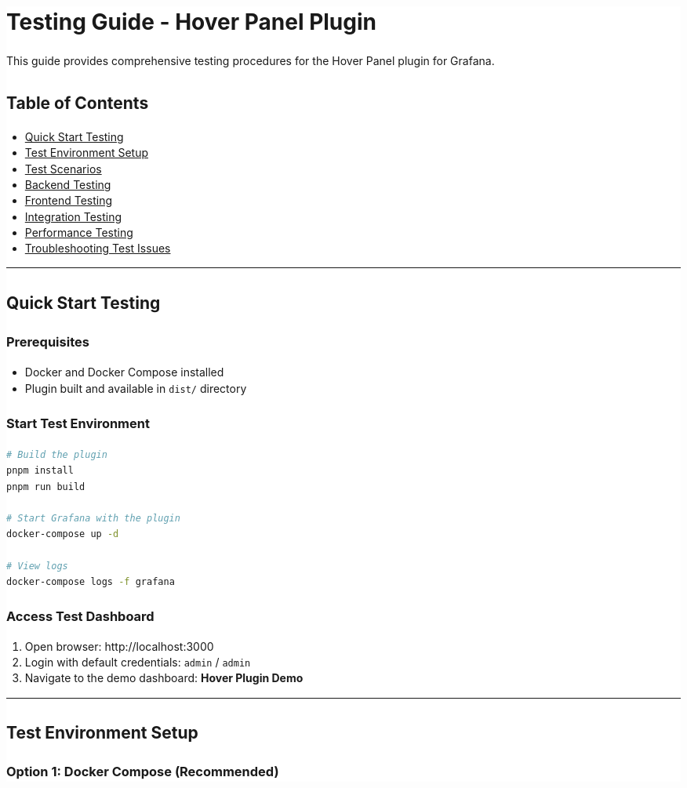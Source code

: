 # Testing Guide - Hover Panel Plugin

This guide provides comprehensive testing procedures for the Hover Panel plugin for Grafana.

## Table of Contents

- [Quick Start Testing](#quick-start-testing)
- [Test Environment Setup](#test-environment-setup)
- [Test Scenarios](#test-scenarios)
- [Backend Testing](#backend-testing)
- [Frontend Testing](#frontend-testing)
- [Integration Testing](#integration-testing)
- [Performance Testing](#performance-testing)
- [Troubleshooting Test Issues](#troubleshooting-test-issues)

---

## Quick Start Testing

### Prerequisites

- Docker and Docker Compose installed
- Plugin built and available in `dist/` directory

### Start Test Environment

```bash
# Build the plugin
pnpm install
pnpm run build

# Start Grafana with the plugin
docker-compose up -d

# View logs
docker-compose logs -f grafana
```

### Access Test Dashboard

1. Open browser: http://localhost:3000
2. Login with default credentials: `admin` / `admin`
3. Navigate to the demo dashboard: **Hover Plugin Demo**

---

## Test Environment Setup

### Option 1: Docker Compose (Recommended)
